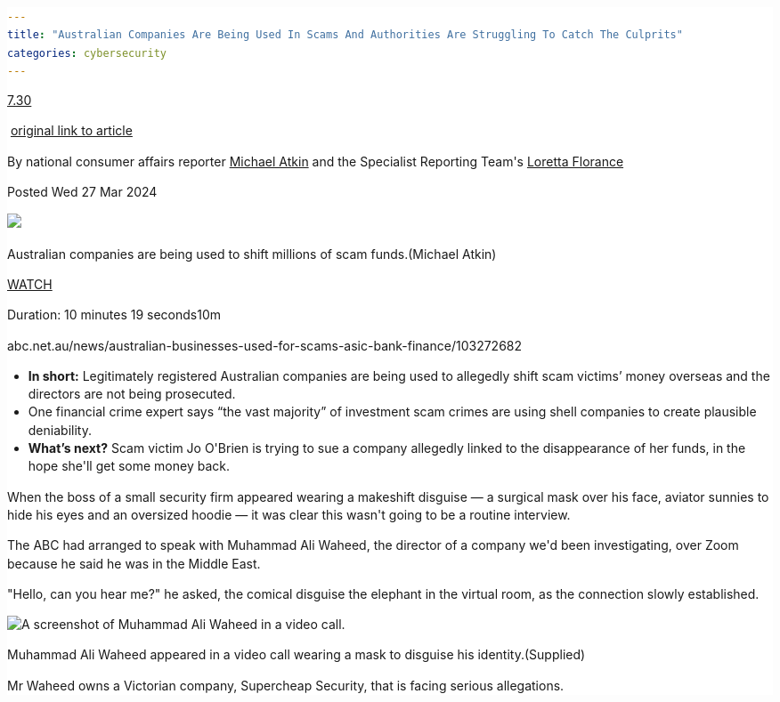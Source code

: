 ```yaml
---
title: "Australian Companies Are Being Used In Scams And Authorities Are Struggling To Catch The Culprits"
categories: cybersecurity
---
```



[7.30](https://www.abc.net.au/news/programs/730/)

 [original link to article](https://www.abc.net.au/news/2024-03-27/australian-businesses-used-for-scams-asic-bank-finance/103272682?utm_campaign=abc_news_web&utm_content=link&utm_medium=content_shared&utm_source=abc_news_web)

By national consumer affairs reporter [Michael Atkin](https://www.abc.net.au/news/michael-atkin/5778984) and the Specialist Reporting Team's [Loretta Florance](https://www.abc.net.au/news/loretta-florance/5751762)

Posted Wed 27 Mar 2024 



![](https://live-production.wcms.abc-cdn.net.au/c02009f96de1c74916c8714ef7efadff?impolicy=wcms_crop_resize&cropH=576&cropW=1024&xPos=0&yPos=0&width=862&height=485)

Australian companies are being used to shift millions of scam funds.(Michael Atkin)

[WATCH](https://mediacore-live-production.akamaized.net/video/01/s1/Z/i2.mp4)


Duration: 10 minutes 19 seconds10m



abc.net.au/news/australian-businesses-used-for-scams-asic-bank-finance/103272682



- **In short:** Legitimately registered Australian companies are being used to allegedly shift scam victims’ money overseas and the directors are not being prosecuted.
- One financial crime expert says “the vast majority” of investment scam crimes are using shell companies to create plausible deniability.
- **What’s next?** Scam victim Jo O'Brien is trying to sue a company allegedly linked to the disappearance of her funds, in the hope she'll get some money back.

When the boss of a small security firm appeared wearing a makeshift disguise — a surgical mask over his face, aviator sunnies to hide his eyes and an oversized hoodie — it was clear this wasn't going to be a routine interview.

The ABC had arranged to speak with Muhammad Ali Waheed, the director of a company we'd been investigating, over Zoom because he said he was in the Middle East.

"Hello, can you hear me?" he asked, the comical disguise the elephant in the virtual room, as the connection slowly established.

![A screenshot of Muhammad Ali Waheed in a video call.](https://live-production.wcms.abc-cdn.net.au/72896a955b648278eea0efb95abf5a9b?impolicy=wcms_crop_resize&cropH=590&cropW=590&xPos=667&yPos=429&width=862&height=862)

Muhammad Ali Waheed appeared in a video call wearing a mask to disguise his identity.(Supplied)

Mr Waheed owns a Victorian company, Supercheap Security, that is facing serious allegations.

